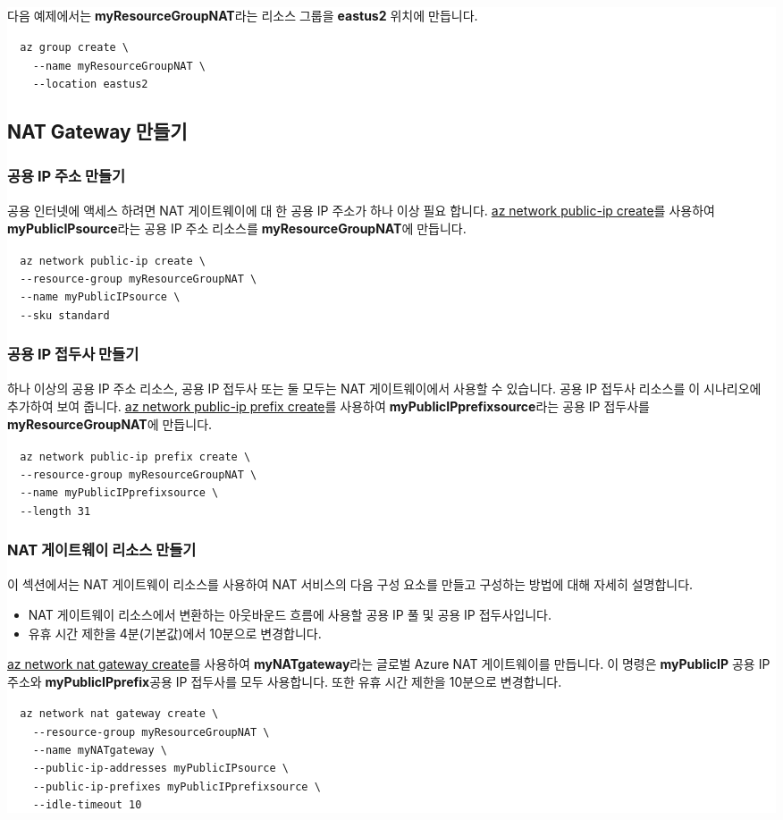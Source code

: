 다음 예제에서는 **myResourceGroupNAT**라는 리소스 그룹을 **eastus2** 위치에 만듭니다.

```azurecli-interactive
  az group create \
    --name myResourceGroupNAT \
    --location eastus2
```

## <a name="create-the-nat-gateway"></a>NAT Gateway 만들기

### <a name="create-a-public-ip-address"></a>공용 IP 주소 만들기

공용 인터넷에 액세스 하려면 NAT 게이트웨이에 대 한 공용 IP 주소가 하나 이상 필요 합니다. [az network public-ip create](https://docs.microsoft.com/cli/azure/network/public-ip)를 사용하여 **myPublicIPsource**라는 공용 IP 주소 리소스를 **myResourceGroupNAT**에 만듭니다.

```azurecli-interactive
  az network public-ip create \
  --resource-group myResourceGroupNAT \
  --name myPublicIPsource \
  --sku standard
```

### <a name="create-a-public-ip-prefix"></a>공용 IP 접두사 만들기

하나 이상의 공용 IP 주소 리소스, 공용 IP 접두사 또는 둘 모두는 NAT 게이트웨이에서 사용할 수 있습니다. 공용 IP 접두사 리소스를 이 시나리오에 추가하여 보여 줍니다.   [az network public-ip prefix create](/cli/azure/network/public-ip/prefix?view=azure-cli-latest#az-network-public-ip-prefix-create)를 사용하여 **myPublicIPprefixsource**라는 공용 IP 접두사를 **myResourceGroupNAT**에 만듭니다.

```azurecli-interactive
  az network public-ip prefix create \
  --resource-group myResourceGroupNAT \
  --name myPublicIPprefixsource \
  --length 31
```

### <a name="create-a-nat-gateway-resource"></a>NAT 게이트웨이 리소스 만들기

이 섹션에서는 NAT 게이트웨이 리소스를 사용하여 NAT 서비스의 다음 구성 요소를 만들고 구성하는 방법에 대해 자세히 설명합니다.
  - NAT 게이트웨이 리소스에서 변환하는 아웃바운드 흐름에 사용할 공용 IP 풀 및 공용 IP 접두사입니다.
  - 유휴 시간 제한을 4분(기본값)에서 10분으로 변경합니다.

[az network nat gateway create](https://docs.microsoft.com/cli/azure/network/nat?view=azure-cli-latest)를 사용하여 **myNATgateway**라는 글로벌 Azure NAT 게이트웨이를 만듭니다. 이 명령은 **myPublicIP** 공용 IP 주소와 **myPublicIPprefix**공용 IP 접두사를 모두 사용합니다. 또한 유휴 시간 제한을 10분으로 변경합니다.

```azurecli-interactive
  az network nat gateway create \
    --resource-group myResourceGroupNAT \
    --name myNATgateway \
    --public-ip-addresses myPublicIPsource \
    --public-ip-prefixes myPublicIPprefixsource \
    --idle-timeout 10       
  ```
